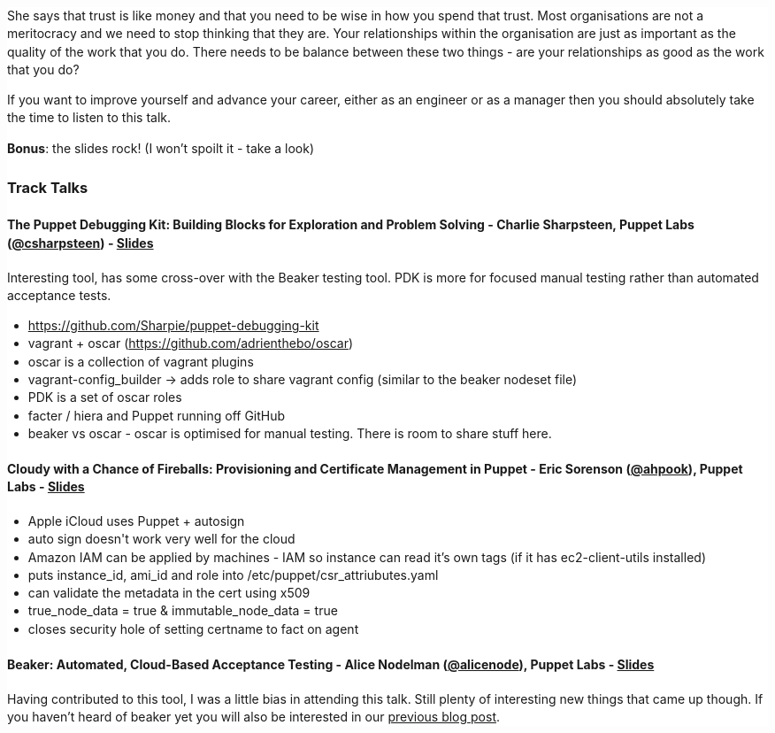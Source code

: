 She says that trust is like money and that you need to be wise in how you spend that trust. Most organisations are not a meritocracy and we need to stop thinking that they are. Your relationships within the organisation are just as important as the quality of the work that you do. There needs to be balance between these two things - are your relationships as good as the work that you do?

If you want to improve yourself and advance your career, either as an engineer or as a manager then you should absolutely take the time to listen to this talk.

**Bonus**: the slides rock! (I won’t spoilt it - take a look)

### Track Talks

#### The Puppet Debugging Kit: Building Blocks for Exploration and Problem Solving - Charlie Sharpsteen, Puppet Labs ([@csharpsteen](https://twitter.com/csharpsteen)) - [Slides](http://www.slideshare.net/PuppetLabs/the-puppet-debugging-kit-building-blocks-for-exploration-and-problem-solving-charlie-sharpsteen-puppet-labs)

Interesting tool, has some cross-over with the Beaker testing tool. PDK is more for focused manual testing rather than automated acceptance tests.

- https://github.com/Sharpie/puppet-debugging-kit
- vagrant + oscar (https://github.com/adrienthebo/oscar)
- oscar is a collection of vagrant plugins
- vagrant-config_builder -> adds role to share vagrant config (similar to the beaker nodeset file)
- PDK is a set of oscar roles
- facter / hiera and Puppet running off GitHub
- beaker vs oscar - oscar is optimised for manual testing. There is room to share stuff here.

#### Cloudy with a Chance of Fireballs: Provisioning and Certificate Management in Puppet - Eric Sorenson ([@ahpook](https://twitter.com/ahpook)), Puppet Labs - [Slides](http://www.slideshare.net/PuppetLabs/sorenson-fireballspuppet-conf2014)

- Apple iCloud uses Puppet + autosign
- auto sign doesn't work very well for the cloud
- Amazon IAM can be applied by machines - IAM so instance can read it’s own tags (if it has ec2-client-utils installed)
- puts instance_id, ami_id and role into /etc/puppet/csr_attriubutes.yaml
- can validate the metadata in the cert using x509
- true_node_data = true & immutable_node_data = true
- closes security hole of setting certname to fact on agent

#### Beaker: Automated, Cloud-Based Acceptance Testing - Alice Nodelman ([@alicenode](https://twitter.com/alicenode)), Puppet Labs - [Slides](http://www.slideshare.net/PuppetLabs/beaker-automated-cloudbased-acceptance-testing-puppetconf-2014)

Having contributed to this tool, I was a little bias in attending this talk. Still plenty of interesting new things that came up though.
If you haven’t heard of beaker yet you will also be interested in our [previous blog post](/blog/2014/04/04/testing-puppet-with-beaker/).
